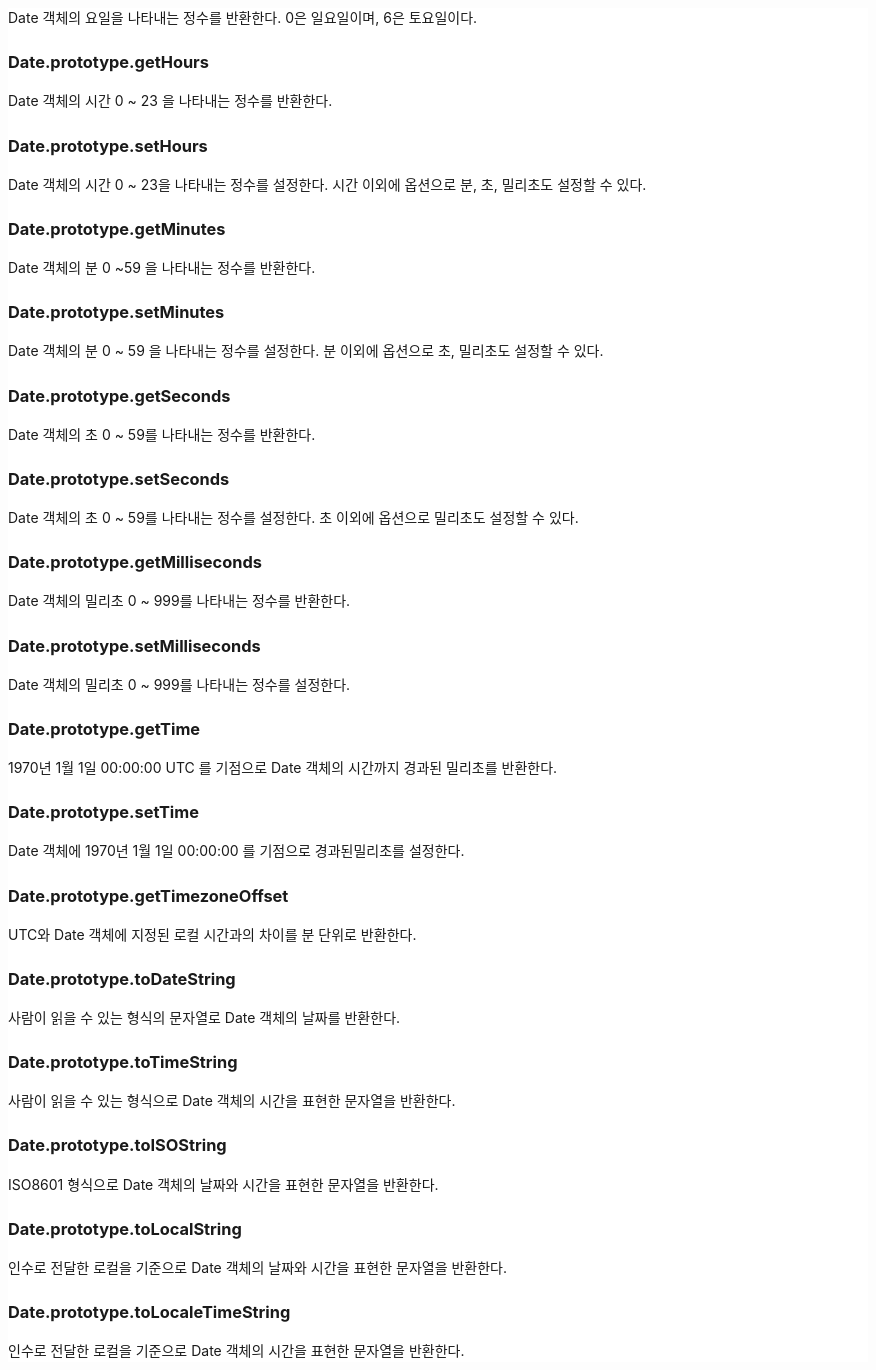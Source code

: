 Date 객체의 요일을 나타내는 정수를 반환한다. 0은 일요일이며, 6은 토요일이다.

### Date.prototype.getHours

Date 객체의 시간 0 ~ 23 을 나타내는 정수를 반환한다.

### Date.prototype.setHours

Date 객체의 시간 0 ~ 23을 나타내는 정수를 설정한다.  시간 이외에 옵션으로 분, 초, 밀리초도 설정할 수 있다.

### Date.prototype.getMinutes

Date 객체의 분 0 ~59 을 나타내는 정수를 반환한다.

### Date.prototype.setMinutes

Date 객체의 분 0 ~ 59 을 나타내는 정수를 설정한다. 분 이외에 옵션으로 초, 밀리초도 설정할 수 있다.

### Date.prototype.getSeconds

Date 객체의 초 0 ~ 59를 나타내는 정수를 반환한다.

### Date.prototype.setSeconds

Date 객체의 초 0 ~ 59를 나타내는 정수를 설정한다. 초 이외에 옵션으로 밀리초도 설정할 수 있다.

### Date.prototype.getMilliseconds

Date 객체의 밀리초 0 ~ 999를 나타내는 정수를 반환한다.

### Date.prototype.setMilliseconds

Date 객체의 밀리초 0 ~ 999를 나타내는 정수를 설정한다.

### Date.prototype.getTime

1970년 1월 1일 00:00:00 UTC 를 기점으로 Date 객체의 시간까지 경과된 밀리초를 반환한다.

### Date.prototype.setTime

Date 객체에 1970년 1월 1일 00:00:00 를 기점으로 경과된밀리초를 설정한다.

### Date.prototype.getTimezoneOffset

UTC와 Date 객체에 지정된 로컬 시간과의 차이를 분 단위로 반환한다.

### Date.prototype.toDateString

사람이 읽을 수 있는 형식의 문자열로 Date 객체의 날짜를 반환한다.

### Date.prototype.toTimeString

사람이 읽을 수 있는 형식으로 Date 객체의 시간을 표현한 문자열을 반환한다.

### Date.prototype.toISOString

ISO8601 형식으로 Date 객체의 날짜와 시간을 표현한 문자열을 반환한다.

### Date.prototype.toLocalString

인수로 전달한 로컬을 기준으로 Date 객체의 날짜와 시간을 표현한 문자열을 반환한다.

### Date.prototype.toLocaleTimeString

인수로 전달한 로컬을 기준으로 Date 객체의 시간을 표현한 문자열을 반환한다.
